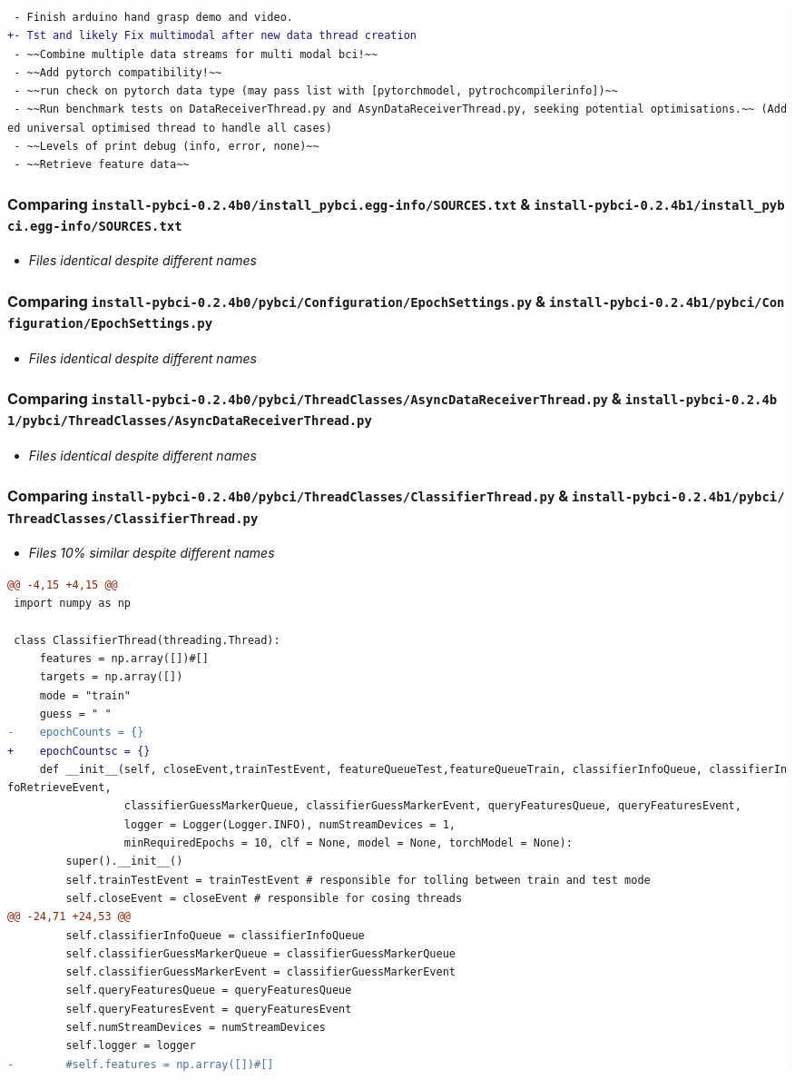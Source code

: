 ```diff
 - Finish arduino hand grasp demo and video.
+- Tst and likely Fix multimodal after new data thread creation
 - ~~Combine multiple data streams for multi modal bci!~~
 - ~~Add pytorch compatibility!~~ 
 - ~~run check on pytorch data type (may pass list with [pytorchmodel, pytrochcompilerinfo])~~
 - ~~Run benchmark tests on DataReceiverThread.py and AsynDataReceiverThread.py, seeking potential optimisations.~~ (Added universal optimised thread to handle all cases)
 - ~~Levels of print debug (info, error, none)~~
 - ~~Retrieve feature data~~
```

### Comparing `install-pybci-0.2.4b0/install_pybci.egg-info/SOURCES.txt` & `install-pybci-0.2.4b1/install_pybci.egg-info/SOURCES.txt`

 * *Files identical despite different names*

### Comparing `install-pybci-0.2.4b0/pybci/Configuration/EpochSettings.py` & `install-pybci-0.2.4b1/pybci/Configuration/EpochSettings.py`

 * *Files identical despite different names*

### Comparing `install-pybci-0.2.4b0/pybci/ThreadClasses/AsyncDataReceiverThread.py` & `install-pybci-0.2.4b1/pybci/ThreadClasses/AsyncDataReceiverThread.py`

 * *Files identical despite different names*

### Comparing `install-pybci-0.2.4b0/pybci/ThreadClasses/ClassifierThread.py` & `install-pybci-0.2.4b1/pybci/ThreadClasses/ClassifierThread.py`

 * *Files 10% similar despite different names*

```diff
@@ -4,15 +4,15 @@
 import numpy as np
 
 class ClassifierThread(threading.Thread):
     features = np.array([])#[]
     targets = np.array([])
     mode = "train"
     guess = " "
-    epochCounts = {} 
+    epochCountsc = {} 
     def __init__(self, closeEvent,trainTestEvent, featureQueueTest,featureQueueTrain, classifierInfoQueue, classifierInfoRetrieveEvent, 
                  classifierGuessMarkerQueue, classifierGuessMarkerEvent, queryFeaturesQueue, queryFeaturesEvent,
                  logger = Logger(Logger.INFO), numStreamDevices = 1,
                  minRequiredEpochs = 10, clf = None, model = None, torchModel = None):
         super().__init__()
         self.trainTestEvent = trainTestEvent # responsible for tolling between train and test mode
         self.closeEvent = closeEvent # responsible for cosing threads
@@ -24,71 +24,53 @@
         self.classifierInfoQueue = classifierInfoQueue
         self.classifierGuessMarkerQueue = classifierGuessMarkerQueue
         self.classifierGuessMarkerEvent = classifierGuessMarkerEvent
         self.queryFeaturesQueue = queryFeaturesQueue
         self.queryFeaturesEvent = queryFeaturesEvent
         self.numStreamDevices = numStreamDevices
         self.logger = logger
-        #self.features = np.array([])#[]
```